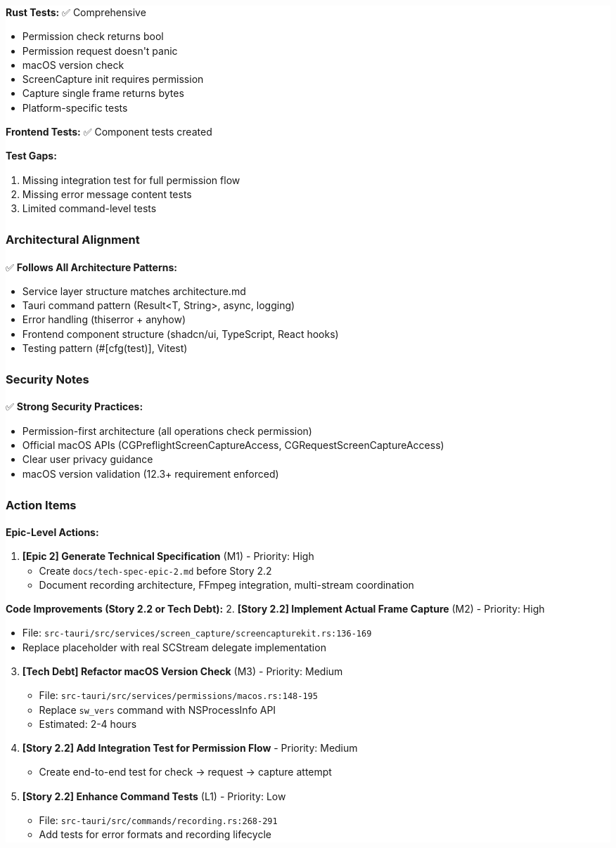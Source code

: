 **Rust Tests:** ✅ Comprehensive
- Permission check returns bool
- Permission request doesn't panic
- macOS version check
- ScreenCapture init requires permission
- Capture single frame returns bytes
- Platform-specific tests

**Frontend Tests:** ✅ Component tests created

**Test Gaps:**
1. Missing integration test for full permission flow
2. Missing error message content tests
3. Limited command-level tests

### Architectural Alignment

✅ **Follows All Architecture Patterns:**
- Service layer structure matches architecture.md
- Tauri command pattern (Result<T, String>, async, logging)
- Error handling (thiserror + anyhow)
- Frontend component structure (shadcn/ui, TypeScript, React hooks)
- Testing pattern (#[cfg(test)], Vitest)

### Security Notes

✅ **Strong Security Practices:**
- Permission-first architecture (all operations check permission)
- Official macOS APIs (CGPreflightScreenCaptureAccess, CGRequestScreenCaptureAccess)
- Clear user privacy guidance
- macOS version validation (12.3+ requirement enforced)

### Action Items

**Epic-Level Actions:**
1. **[Epic 2] Generate Technical Specification** (M1) - Priority: High
   - Create `docs/tech-spec-epic-2.md` before Story 2.2
   - Document recording architecture, FFmpeg integration, multi-stream coordination

**Code Improvements (Story 2.2 or Tech Debt):**
2. **[Story 2.2] Implement Actual Frame Capture** (M2) - Priority: High
   - File: `src-tauri/src/services/screen_capture/screencapturekit.rs:136-169`
   - Replace placeholder with real SCStream delegate implementation

3. **[Tech Debt] Refactor macOS Version Check** (M3) - Priority: Medium
   - File: `src-tauri/src/services/permissions/macos.rs:148-195`
   - Replace `sw_vers` command with NSProcessInfo API
   - Estimated: 2-4 hours

4. **[Story 2.2] Add Integration Test for Permission Flow** - Priority: Medium
   - Create end-to-end test for check → request → capture attempt

5. **[Story 2.2] Enhance Command Tests** (L1) - Priority: Low
   - File: `src-tauri/src/commands/recording.rs:268-291`
   - Add tests for error formats and recording lifecycle
